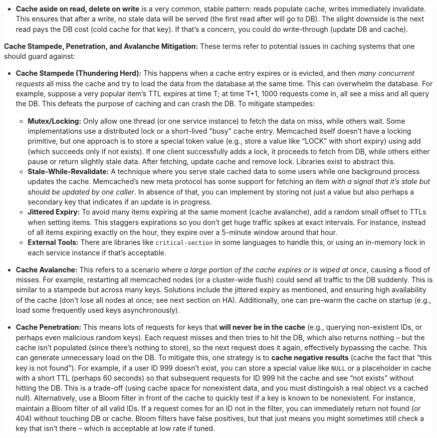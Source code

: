 * **Cache aside on read, delete on write** is a very common, stable pattern: reads populate cache, writes immediately invalidate. This ensures that after a write, no stale data will be served (the first read after will go to DB). The slight downside is the next read pays the DB cost (cold cache for that key). If that’s a concern, you could do write-through (update DB and cache).

**Cache Stampede, Penetration, and Avalanche Mitigation:** These terms refer to potential issues in caching systems that one should guard against:

* **Cache Stampede (Thundering Herd):** This happens when a cache entry expires or is evicted, and then *many concurrent requests* all miss the cache and try to load the data from the database at the same time. This can overwhelm the database. For example, suppose a very popular item’s TTL expires at time T; at time T+1, 1000 requests come in, all see a miss and all query the DB. This defeats the purpose of caching and can crash the DB. To mitigate stampedes:

  * **Mutex/Locking:** Only allow one thread (or one service instance) to fetch the data on miss, while others wait. Some implementations use a distributed lock or a short-lived "busy" cache entry. Memcached itself doesn’t have a locking primitive, but one approach is to store a special token value (e.g., store a value like “LOCK” with short expiry) using add (which succeeds only if not exists). If one client successfully adds a lock, it proceeds to fetch from DB, while others either pause or return slightly stale data. After fetching, update cache and remove lock. Libraries exist to abstract this.
  * **Stale-While-Revalidate:** A technique where you serve stale cached data to some users while one background process updates the cache. Memcached’s new meta protocol has some support for fetching an item *with a signal that it’s stale but should be updated by one caller*. In absence of that, you can implement by storing not just a value but also perhaps a secondary key that indicates if an update is in progress.
  * **Jittered Expiry:** To avoid many items expiring at the same moment (cache avalanche), add a random small offset to TTLs when setting items. This staggers expirations so you don’t get huge traffic spikes at exact intervals. For instance, instead of all items expiring exactly on the hour, they expire over a 5-minute window around that hour.
  * **External Tools:** There are libraries like `critical-section` in some languages to handle this, or using an in-memory lock in each service instance if that’s acceptable.
* **Cache Avalanche:** This refers to a scenario where *a large portion of the cache expires or is wiped at once*, causing a flood of misses. For example, restarting all memcached nodes (or a cluster-wide flush) could send all traffic to the DB suddenly. This is similar to a stampede but across many keys. Solutions include the jittered expiry as mentioned, and ensuring high availability of the cache (don’t lose all nodes at once; see next section on HA). Additionally, one can pre-warm the cache on startup (e.g., load some frequently used keys asynchronously).
* **Cache Penetration:** This means lots of requests for keys that **will never be in the cache** (e.g., querying non-existent IDs, or perhaps even malicious random keys). Each request misses and then tries to hit the DB, which also returns nothing – but the cache isn’t populated (since there’s nothing to store), so the next request does it again, effectively bypassing the cache. This can generate unnecessary load on the DB. To mitigate this, one strategy is to **cache negative results** (cache the fact that “this key is not found”). For example, if a user ID 999 doesn’t exist, you can store a special value like `NULL` or a placeholder in cache with a short TTL (perhaps 60 seconds) so that subsequent requests for ID 999 hit the cache and see “not exists” without hitting the DB. This is a trade-off (using cache space for nonexistent data, and you must distinguish a real object vs a cached null). Alternatively, use a Bloom filter in front of the cache to quickly test if a key is known to be nonexistent. For instance, maintain a Bloom filter of all valid IDs. If a request comes for an ID not in the filter, you can immediately return not found (or 404) without touching DB or cache. Bloom filters have false positives, but that just means you might sometimes still check a key that isn’t there – which is acceptable at low rate if tuned.
